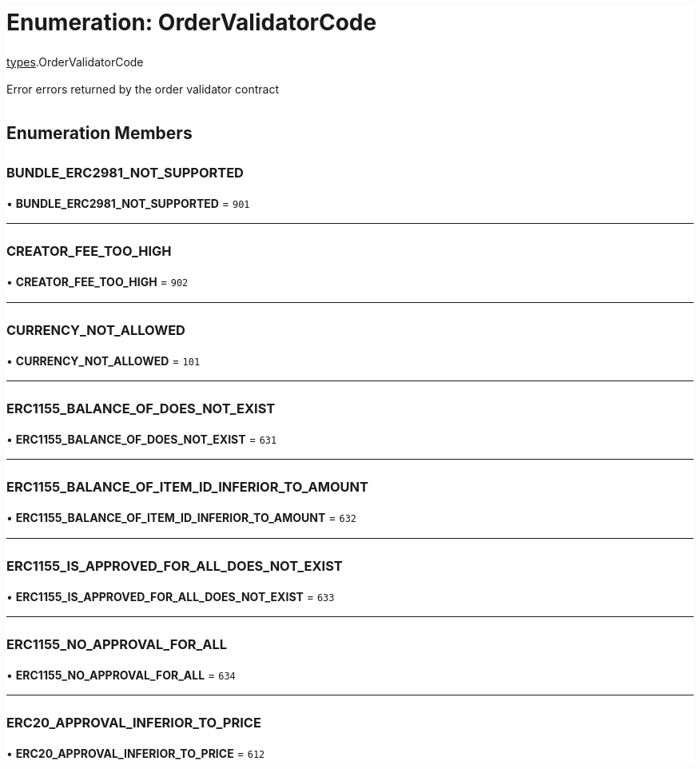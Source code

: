 # Enumeration: OrderValidatorCode

[types](../modules/types.md).OrderValidatorCode

Error errors returned by the order validator contract

## Enumeration Members

### BUNDLE\_ERC2981\_NOT\_SUPPORTED

• **BUNDLE\_ERC2981\_NOT\_SUPPORTED** = ``901``

___

### CREATOR\_FEE\_TOO\_HIGH

• **CREATOR\_FEE\_TOO\_HIGH** = ``902``

___

### CURRENCY\_NOT\_ALLOWED

• **CURRENCY\_NOT\_ALLOWED** = ``101``

___

### ERC1155\_BALANCE\_OF\_DOES\_NOT\_EXIST

• **ERC1155\_BALANCE\_OF\_DOES\_NOT\_EXIST** = ``631``

___

### ERC1155\_BALANCE\_OF\_ITEM\_ID\_INFERIOR\_TO\_AMOUNT

• **ERC1155\_BALANCE\_OF\_ITEM\_ID\_INFERIOR\_TO\_AMOUNT** = ``632``

___

### ERC1155\_IS\_APPROVED\_FOR\_ALL\_DOES\_NOT\_EXIST

• **ERC1155\_IS\_APPROVED\_FOR\_ALL\_DOES\_NOT\_EXIST** = ``633``

___

### ERC1155\_NO\_APPROVAL\_FOR\_ALL

• **ERC1155\_NO\_APPROVAL\_FOR\_ALL** = ``634``

___

### ERC20\_APPROVAL\_INFERIOR\_TO\_PRICE

• **ERC20\_APPROVAL\_INFERIOR\_TO\_PRICE** = ``612``
